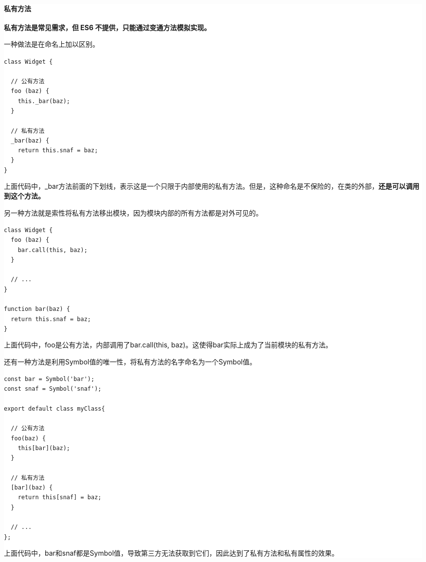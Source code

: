 #### 私有方法      
**私有方法是常见需求，但 ES6 不提供，只能通过变通方法模拟实现。**      

一种做法是在命名上加以区别。      

```
class Widget {

  // 公有方法
  foo (baz) {
    this._bar(baz);
  }

  // 私有方法
  _bar(baz) {
    return this.snaf = baz;
  }
}
```
上面代码中，_bar方法前面的下划线，表示这是一个只限于内部使用的私有方法。但是，这种命名是不保险的，在类的外部，**还是可以调用到这个方法。**      

另一种方法就是索性将私有方法移出模块，因为模块内部的所有方法都是对外可见的。      

```
class Widget {
  foo (baz) {
    bar.call(this, baz);
  }

  // ...
}

function bar(baz) {
  return this.snaf = baz;
}
```
上面代码中，foo是公有方法，内部调用了bar.call(this, baz)。这使得bar实际上成为了当前模块的私有方法。      

还有一种方法是利用Symbol值的唯一性，将私有方法的名字命名为一个Symbol值。      

```
const bar = Symbol('bar');
const snaf = Symbol('snaf');

export default class myClass{

  // 公有方法
  foo(baz) {
    this[bar](baz);
  }

  // 私有方法
  [bar](baz) {
    return this[snaf] = baz;
  }

  // ...
};
```
上面代码中，bar和snaf都是Symbol值，导致第三方无法获取到它们，因此达到了私有方法和私有属性的效果。      
